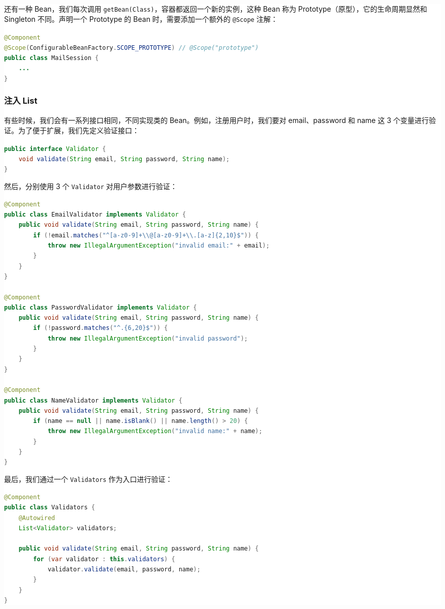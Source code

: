 还有一种 Bean，我们每次调用 `getBean(Class)`，容器都返回一个新的实例，这种 Bean 称为 Prototype（原型），它的生命周期显然和 Singleton 不同。声明一个 Prototype 的 Bean 时，需要添加一个额外的 `@Scope` 注解：

```java
@Component
@Scope(ConfigurableBeanFactory.SCOPE_PROTOTYPE) // @Scope("prototype")
public class MailSession {
    ...
}
```

### 注入 List

有些时候，我们会有一系列接口相同，不同实现类的 Bean。例如，注册用户时，我们要对 email、password 和 name 这 3 个变量进行验证。为了便于扩展，我们先定义验证接口：

```java
public interface Validator {
    void validate(String email, String password, String name);
}
```

然后，分别使用 3 个 `Validator` 对用户参数进行验证：

```java
@Component
public class EmailValidator implements Validator {
    public void validate(String email, String password, String name) {
        if (!email.matches("^[a-z0-9]+\\@[a-z0-9]+\\.[a-z]{2,10}$")) {
            throw new IllegalArgumentException("invalid email:" + email);
        }
    }
}

@Component
public class PasswordValidator implements Validator {
    public void validate(String email, String password, String name) {
        if (!password.matches("^.{6,20}$")) {
            throw new IllegalArgumentException("invalid password");
        }
    }
}

@Component
public class NameValidator implements Validator {
    public void validate(String email, String password, String name) {
        if (name == null || name.isBlank() || name.length() > 20) {
            throw new IllegalArgumentException("invalid name:" + name);
        }
    }
}
```

最后，我们通过一个 `Validators` 作为入口进行验证：

```java
@Component
public class Validators {
    @Autowired
    List<Validator> validators;

    public void validate(String email, String password, String name) {
        for (var validator : this.validators) {
            validator.validate(email, password, name);
        }
    }
}
```
